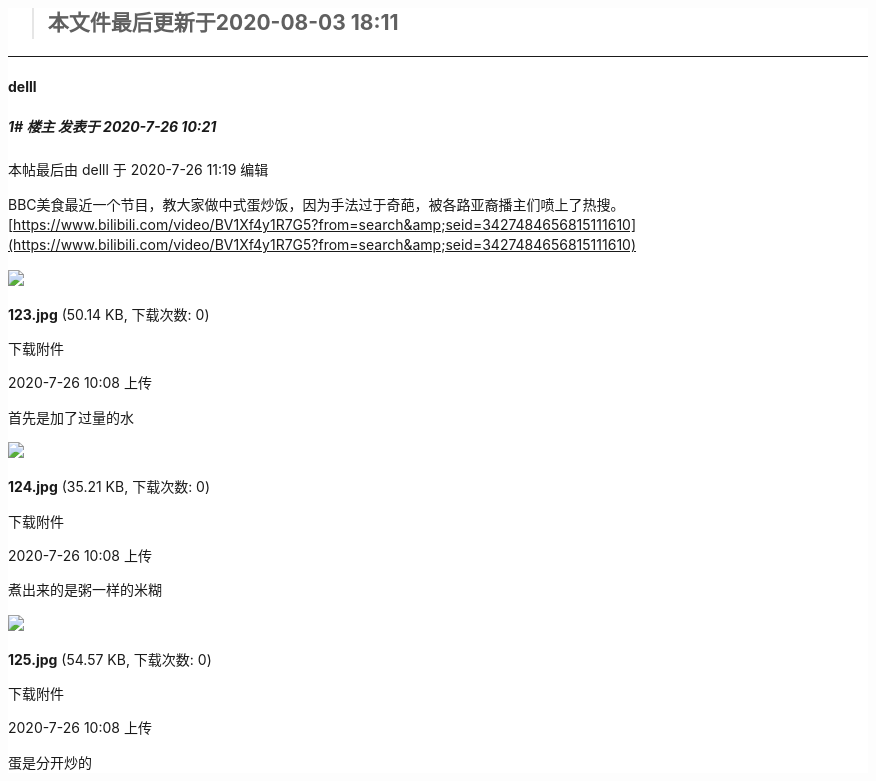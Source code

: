 > ## **本文件最后更新于2020-08-03 18:11** 



*****

####  delll  
##### 1#       楼主       发表于 2020-7-26 10:21



 本帖最后由 delll 于 2020-7-26 11:19 编辑 

BBC美食最近一个节目，教大家做中式蛋炒饭，因为手法过于奇葩，被各路亚裔播主们喷上了热搜。
[https://www.bilibili.com/video/BV1Xf4y1R7G5?from=search&amp;seid=3427484656815111610](https://www.bilibili.com/video/BV1Xf4y1R7G5?from=search&amp;seid=3427484656815111610)


<img src="https://img.saraba1st.com/forum/202007/26/100802qvvjz1tfizfgx2j2.jpg" referrerpolicy="no-referrer">


<strong>123.jpg</strong> (50.14 KB, 下载次数: 0)

下载附件

2020-7-26 10:08 上传







首先是加了过量的水


<img src="https://img.saraba1st.com/forum/202007/26/100838kzzyom99ayxj6mwy.jpg" referrerpolicy="no-referrer">


<strong>124.jpg</strong> (35.21 KB, 下载次数: 0)

下载附件

2020-7-26 10:08 上传







煮出来的是粥一样的米糊


<img src="https://img.saraba1st.com/forum/202007/26/100853rlpr9ihbfh9ip1e1.jpg" referrerpolicy="no-referrer">


<strong>125.jpg</strong> (54.57 KB, 下载次数: 0)

下载附件

2020-7-26 10:08 上传







蛋是分开炒的
